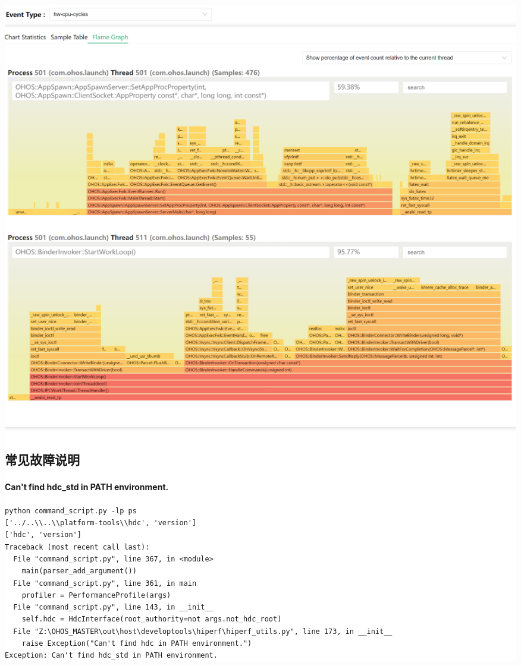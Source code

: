 ![](figures/hiperf_flame.png)

## 常见故障说明

#### Can't find hdc_std in PATH environment.

```
python command_script.py -lp ps
['../..\\..\\platform-tools\\hdc', 'version']
['hdc', 'version']
Traceback (most recent call last):
  File "command_script.py", line 367, in <module>
    main(parser_add_argument())
  File "command_script.py", line 361, in main
    profiler = PerformanceProfile(args)
  File "command_script.py", line 143, in __init__
    self.hdc = HdcInterface(root_authority=not args.not_hdc_root)
  File "Z:\OHOS_MASTER\out\host\developtools\hiperf\hiperf_utils.py", line 173, in __init__
    raise Exception("Can't find hdc in PATH environment.")
Exception: Can't find hdc_std in PATH environment.
```
